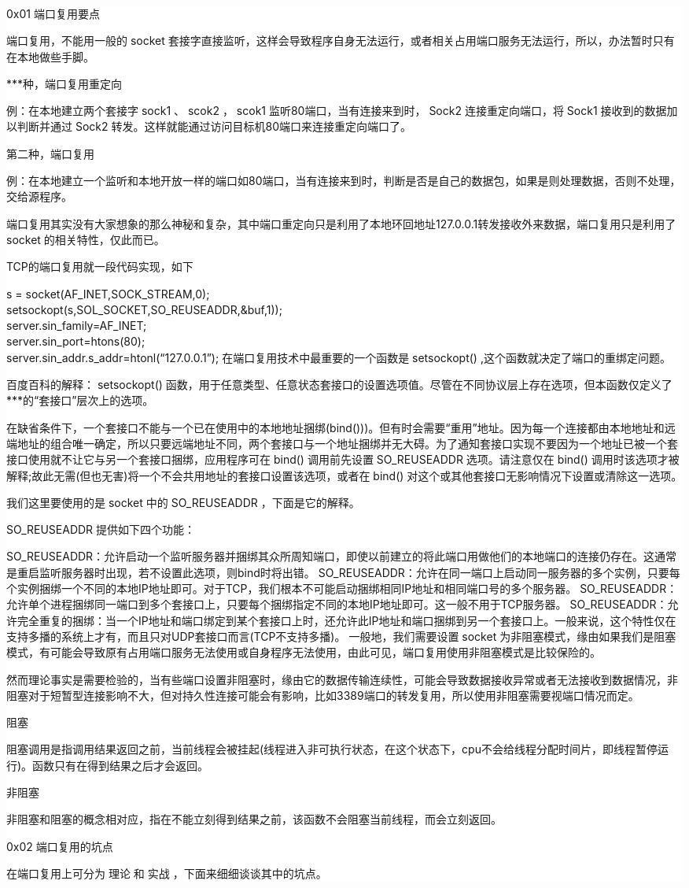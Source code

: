0x01 端口复用要点

端口复用，不能用一般的 socket 套接字直接监听，这样会导致程序自身无法运行，或者相关占用端口服务无法运行，所以，办法暂时只有在本地做些手脚。

***种，端口复用重定向

例：在本地建立两个套接字 sock1 、 scok2 ， scok1 监听80端口，当有连接来到时， Sock2 连接重定向端口，将 Sock1 接收到的数据加以判断并通过 Sock2 转发。这样就能通过访问目标机80端口来连接重定向端口了。

 

第二种，端口复用

例：在本地建立一个监听和本地开放一样的端口如80端口，当有连接来到时，判断是否是自己的数据包，如果是则处理数据，否则不处理，交给源程序。

 

端口复用其实没有大家想象的那么神秘和复杂，其中端口重定向只是利用了本地环回地址127.0.0.1转发接收外来数据，端口复用只是利用了 socket 的相关特性，仅此而已。

TCP的端口复用就一段代码实现，如下

s = socket(AF_INET,SOCK_STREAM,0);  
setsockopt(s,SOL_SOCKET,SO_REUSEADDR,&buf,1));  
server.sin_family=AF_INET;  
server.sin_port=htons(80);  
server.sin_addr.s_addr=htonl(“127.0.0.1”); 
在端口复用技术中最重要的一个函数是 setsockopt() ,这个函数就决定了端口的重绑定问题。

百度百科的解释： setsockopt() 函数，用于任意类型、任意状态套接口的设置选项值。尽管在不同协议层上存在选项，但本函数仅定义了***的“套接口”层次上的选项。

在缺省条件下，一个套接口不能与一个已在使用中的本地地址捆绑(bind()))。但有时会需要“重用”地址。因为每一个连接都由本地地址和远端地址的组合唯一确定，所以只要远端地址不同，两个套接口与一个地址捆绑并无大碍。为了通知套接口实现不要因为一个地址已被一个套接口使用就不让它与另一个套接口捆绑，应用程序可在 bind() 调用前先设置 SO_REUSEADDR 选项。请注意仅在 bind() 调用时该选项才被解释;故此无需(但也无害)将一个不会共用地址的套接口设置该选项，或者在 bind() 对这个或其他套接口无影响情况下设置或清除这一选项。

我们这里要使用的是 socket 中的 SO_REUSEADDR ，下面是它的解释。

SO_REUSEADDR 提供如下四个功能：

SO_REUSEADDR：允许启动一个监听服务器并捆绑其众所周知端口，即使以前建立的将此端口用做他们的本地端口的连接仍存在。这通常是重启监听服务器时出现，若不设置此选项，则bind时将出错。
SO_REUSEADDR：允许在同一端口上启动同一服务器的多个实例，只要每个实例捆绑一个不同的本地IP地址即可。对于TCP，我们根本不可能启动捆绑相同IP地址和相同端口号的多个服务器。
SO_REUSEADDR：允许单个进程捆绑同一端口到多个套接口上，只要每个捆绑指定不同的本地IP地址即可。这一般不用于TCP服务器。
SO_REUSEADDR：允许完全重复的捆绑：当一个IP地址和端口绑定到某个套接口上时，还允许此IP地址和端口捆绑到另一个套接口上。一般来说，这个特性仅在支持多播的系统上才有，而且只对UDP套接口而言(TCP不支持多播)。
一般地，我们需要设置 socket 为非阻塞模式，缘由如果我们是阻塞模式，有可能会导致原有占用端口服务无法使用或自身程序无法使用，由此可见，端口复用使用非阻塞模式是比较保险的。

然而理论事实是需要检验的，当有些端口设置非阻塞时，缘由它的数据传输连续性，可能会导致数据接收异常或者无法接收到数据情况，非阻塞对于短暂型连接影响不大，但对持久性连接可能会有影响，比如3389端口的转发复用，所以使用非阻塞需要视端口情况而定。

阻塞

阻塞调用是指调用结果返回之前，当前线程会被挂起(线程进入非可执行状态，在这个状态下，cpu不会给线程分配时间片，即线程暂停运行)。函数只有在得到结果之后才会返回。

 

非阻塞

非阻塞和阻塞的概念相对应，指在不能立刻得到结果之前，该函数不会阻塞当前线程，而会立刻返回。

 

0x02 端口复用的坑点

在端口复用上可分为 理论 和 实战 ，下面来细细谈谈其中的坑点。
